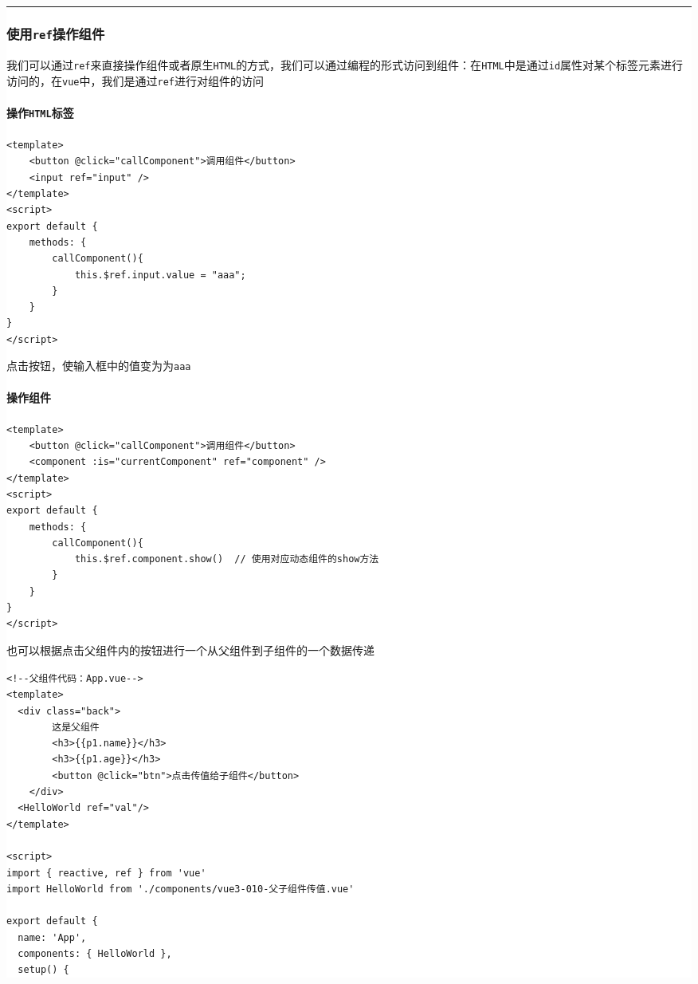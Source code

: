 ***

### 使用`ref`操作组件

我们可以通过`ref`来直接操作组件或者原生`HTML`的方式，我们可以通过编程的形式访问到组件：在`HTML`中是通过`id`属性对某个标签元素进行访问的，在`vue`中，我们是通过`ref`进行对组件的访问

#### 操作`HTML`标签

```vue
<template>
	<button @click="callComponent">调用组件</button>
	<input ref="input" />
</template>
<script>    
export default {
    methods: {
        callComponent(){
            this.$ref.input.value = "aaa";
        }
    }
}
</script>
```

点击按钮，使输入框中的值变为为`aaa`

#### 操作组件

```vue
<template>
	<button @click="callComponent">调用组件</button>
	<component :is="currentComponent" ref="component" />
</template>
<script>    
export default {
    methods: {
        callComponent(){
            this.$ref.component.show()  // 使用对应动态组件的show方法
        }
    }
}
</script>
```

也可以根据点击父组件内的按钮进行一个从父组件到子组件的一个数据传递

```vue
<!--父组件代码：App.vue-->
<template>
  <div class="back">
        这是父组件
        <h3>{{p1.name}}</h3>
        <h3>{{p1.age}}</h3>
        <button @click="btn">点击传值给子组件</button>
    </div>
  <HelloWorld ref="val"/>
</template>

<script>
import { reactive, ref } from 'vue'
import HelloWorld from './components/vue3-010-父子组件传值.vue'

export default {
  name: 'App',
  components: { HelloWorld },
  setup() {
```